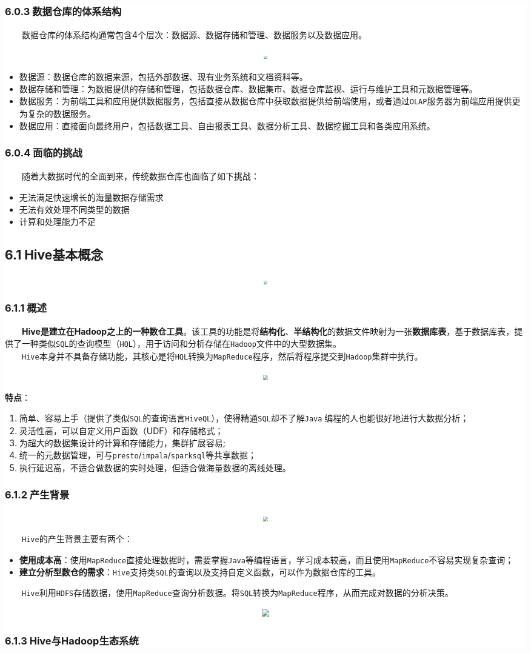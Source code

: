 ### 6.0.3 数据仓库的体系结构

&emsp;&emsp;数据仓库的体系结构通常包含4个层次：数据源、数据存储和管理、数据服务以及数据应用。

<center><img src="https://gitee.com/shenhao-stu/Big-Data/raw/master/doc_imgs/ch6.0.3.png" style="zoom:33%;" /></center>

- 数据源：数据仓库的数据来源，包括外部数据、现有业务系统和文档资料等。
- 数据存储和管理：为数据提供的存储和管理，包括数据仓库、数据集市、数据仓库监视、运行与维护工具和元数据管理等。
- 数据服务：为前端工具和应用提供数据服务，包括直接从数据仓库中获取数据提供给前端使用，或者通过`OLAP`服务器为前端应用提供更为复杂的数据服务。
- 数据应用：直接面向最终用户，包括数据工具、自由报表工具、数据分析工具、数据挖掘工具和各类应用系统。

### 6.0.4 面临的挑战

&emsp;&emsp;随着大数据时代的全面到来，传统数据仓库也面临了如下挑战：

- 无法满足快速增长的海量数据存储需求
- 无法有效处理不同类型的数据
- 计算和处理能力不足

## 6.1 Hive基本概念

<center><img src="https://gitee.com/shenhao-stu/Big-Data/raw/master/doc_imgs/ch6.1.png" style="zoom:33%;" /></center>

### 6.1.1 概述

&emsp;&emsp;**Hive是建立在Hadoop之上的一种数仓工具**。该工具的功能是将**结构化**、**半结构化**的数据文件映射为一张**数据库表**，基于数据库表，提供了一种类似`SQL`的查询模型（`HQL`），用于访问和分析存储在`Hadoop`文件中的大型数据集。  
&emsp;&emsp;`Hive`本身并不具备存储功能，其核心是将`HQL`转换为`MapReduce`程序，然后将程序提交到`Hadoop`集群中执行。

<center><img src="https://gitee.com/shenhao-stu/Big-Data/raw/master/doc_imgs/ch6.1.1.png" style="zoom: 50%;" /></center>

**特点**：  
1. 简单、容易上手（提供了类似`SQL`的查询语言`HiveQL`），使得精通`SQL`却不了解`Java` 编程的人也能很好地进行大数据分析；
2. 灵活性高，可以自定义用户函数（UDF）和存储格式；
3. 为超大的数据集设计的计算和存储能力，集群扩展容易;
4. 统一的元数据管理，可与`presto`/`impala`/`sparksql`等共享数据；
5. 执行延迟高，不适合做数据的实时处理，但适合做海量数据的离线处理。

### 6.1.2 产生背景

<center><img src="https://gitee.com/shenhao-stu/Big-Data/raw/master/doc_imgs/ch6.1.2.png" style="zoom: 50%;" /></center>

&emsp;&emsp;`Hive`的产生背景主要有两个：  

- **使用成本高**：使用`MapReduce`直接处理数据时，需要掌握`Java`等编程语言，学习成本较高，而且使用`MapReduce`不容易实现复杂查询；
- **建立分析型数仓的需求**：`Hive`支持类`SQL`的查询以及支持自定义函数，可以作为数据仓库的工具。

&emsp;&emsp;`Hive`利用`HDFS`存储数据，使用`MapReduce`查询分析数据。将`SQL`转换为`MapReduce`程序，从而完成对数据的分析决策。

<center><img src="D:/%E4%B8%8A%E8%B4%A2Courses/2020_%E5%A4%A7%E4%B8%89/Big-Data/doc_imgs/ch6.1.2_emoji.png" style="zoom:80%;" /></center>

### 6.1.3 Hive与Hadoop生态系统
